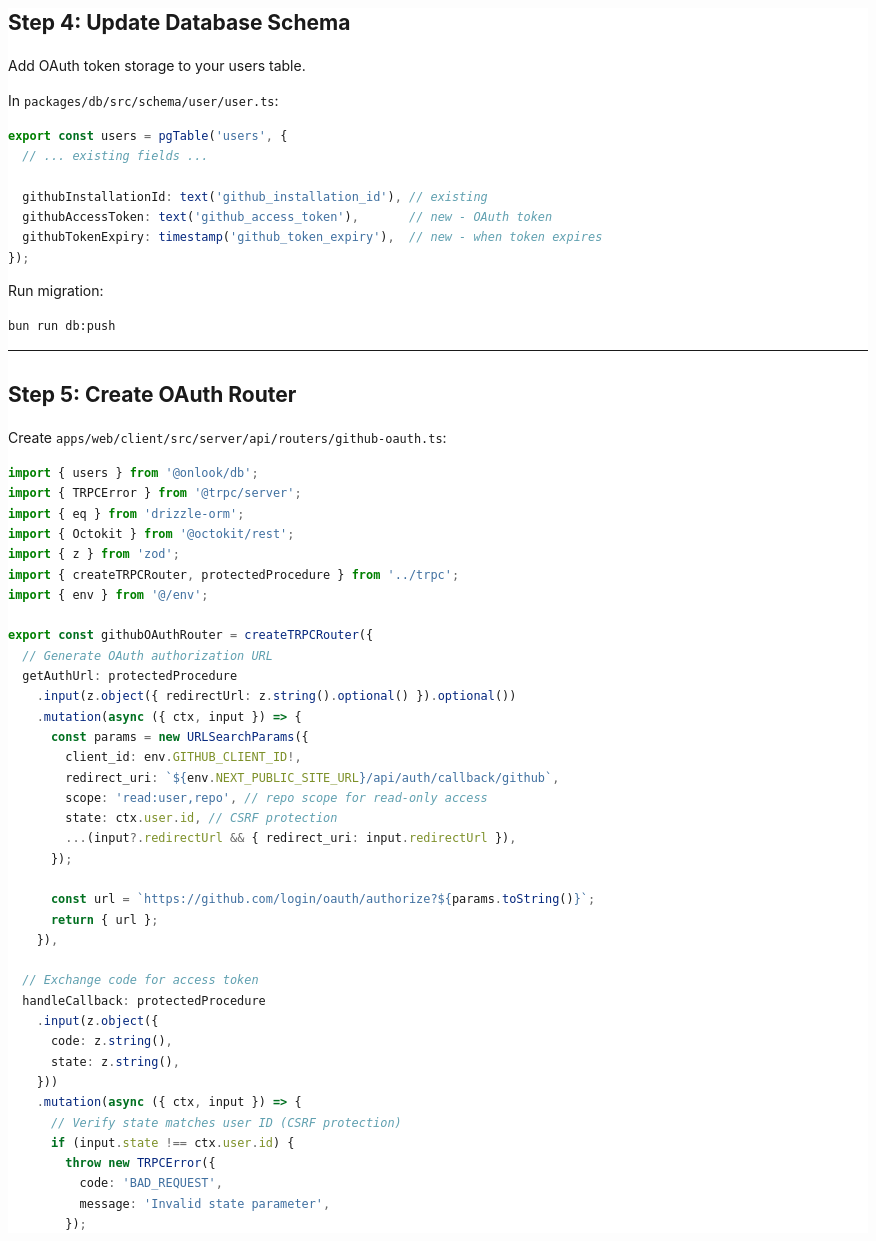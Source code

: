 ## Step 4: Update Database Schema

Add OAuth token storage to your users table.

In `packages/db/src/schema/user/user.ts`:

```typescript
export const users = pgTable('users', {
  // ... existing fields ...

  githubInstallationId: text('github_installation_id'), // existing
  githubAccessToken: text('github_access_token'),       // new - OAuth token
  githubTokenExpiry: timestamp('github_token_expiry'),  // new - when token expires
});
```

Run migration:
```bash
bun run db:push
```

---

## Step 5: Create OAuth Router

Create `apps/web/client/src/server/api/routers/github-oauth.ts`:

```typescript
import { users } from '@onlook/db';
import { TRPCError } from '@trpc/server';
import { eq } from 'drizzle-orm';
import { Octokit } from '@octokit/rest';
import { z } from 'zod';
import { createTRPCRouter, protectedProcedure } from '../trpc';
import { env } from '@/env';

export const githubOAuthRouter = createTRPCRouter({
  // Generate OAuth authorization URL
  getAuthUrl: protectedProcedure
    .input(z.object({ redirectUrl: z.string().optional() }).optional())
    .mutation(async ({ ctx, input }) => {
      const params = new URLSearchParams({
        client_id: env.GITHUB_CLIENT_ID!,
        redirect_uri: `${env.NEXT_PUBLIC_SITE_URL}/api/auth/callback/github`,
        scope: 'read:user,repo', // repo scope for read-only access
        state: ctx.user.id, // CSRF protection
        ...(input?.redirectUrl && { redirect_uri: input.redirectUrl }),
      });

      const url = `https://github.com/login/oauth/authorize?${params.toString()}`;
      return { url };
    }),

  // Exchange code for access token
  handleCallback: protectedProcedure
    .input(z.object({
      code: z.string(),
      state: z.string(),
    }))
    .mutation(async ({ ctx, input }) => {
      // Verify state matches user ID (CSRF protection)
      if (input.state !== ctx.user.id) {
        throw new TRPCError({
          code: 'BAD_REQUEST',
          message: 'Invalid state parameter',
        });
```
